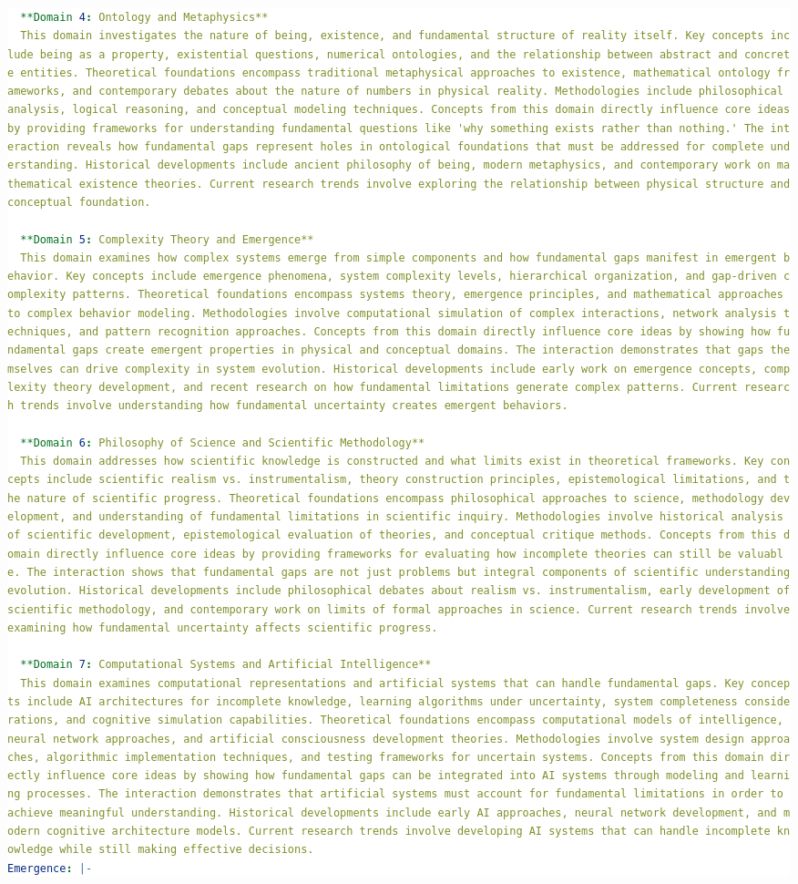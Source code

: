 ```yaml
  **Domain 4: Ontology and Metaphysics**
  This domain investigates the nature of being, existence, and fundamental structure of reality itself. Key concepts include being as a property, existential questions, numerical ontologies, and the relationship between abstract and concrete entities. Theoretical foundations encompass traditional metaphysical approaches to existence, mathematical ontology frameworks, and contemporary debates about the nature of numbers in physical reality. Methodologies include philosophical analysis, logical reasoning, and conceptual modeling techniques. Concepts from this domain directly influence core ideas by providing frameworks for understanding fundamental questions like 'why something exists rather than nothing.' The interaction reveals how fundamental gaps represent holes in ontological foundations that must be addressed for complete understanding. Historical developments include ancient philosophy of being, modern metaphysics, and contemporary work on mathematical existence theories. Current research trends involve exploring the relationship between physical structure and conceptual foundation.

  **Domain 5: Complexity Theory and Emergence**
  This domain examines how complex systems emerge from simple components and how fundamental gaps manifest in emergent behavior. Key concepts include emergence phenomena, system complexity levels, hierarchical organization, and gap-driven complexity patterns. Theoretical foundations encompass systems theory, emergence principles, and mathematical approaches to complex behavior modeling. Methodologies involve computational simulation of complex interactions, network analysis techniques, and pattern recognition approaches. Concepts from this domain directly influence core ideas by showing how fundamental gaps create emergent properties in physical and conceptual domains. The interaction demonstrates that gaps themselves can drive complexity in system evolution. Historical developments include early work on emergence concepts, complexity theory development, and recent research on how fundamental limitations generate complex patterns. Current research trends involve understanding how fundamental uncertainty creates emergent behaviors.

  **Domain 6: Philosophy of Science and Scientific Methodology**
  This domain addresses how scientific knowledge is constructed and what limits exist in theoretical frameworks. Key concepts include scientific realism vs. instrumentalism, theory construction principles, epistemological limitations, and the nature of scientific progress. Theoretical foundations encompass philosophical approaches to science, methodology development, and understanding of fundamental limitations in scientific inquiry. Methodologies involve historical analysis of scientific development, epistemological evaluation of theories, and conceptual critique methods. Concepts from this domain directly influence core ideas by providing frameworks for evaluating how incomplete theories can still be valuable. The interaction shows that fundamental gaps are not just problems but integral components of scientific understanding evolution. Historical developments include philosophical debates about realism vs. instrumentalism, early development of scientific methodology, and contemporary work on limits of formal approaches in science. Current research trends involve examining how fundamental uncertainty affects scientific progress.

  **Domain 7: Computational Systems and Artificial Intelligence**
  This domain examines computational representations and artificial systems that can handle fundamental gaps. Key concepts include AI architectures for incomplete knowledge, learning algorithms under uncertainty, system completeness considerations, and cognitive simulation capabilities. Theoretical foundations encompass computational models of intelligence, neural network approaches, and artificial consciousness development theories. Methodologies involve system design approaches, algorithmic implementation techniques, and testing frameworks for uncertain systems. Concepts from this domain directly influence core ideas by showing how fundamental gaps can be integrated into AI systems through modeling and learning processes. The interaction demonstrates that artificial systems must account for fundamental limitations in order to achieve meaningful understanding. Historical developments include early AI approaches, neural network development, and modern cognitive architecture models. Current research trends involve developing AI systems that can handle incomplete knowledge while still making effective decisions.
Emergence: |-
```